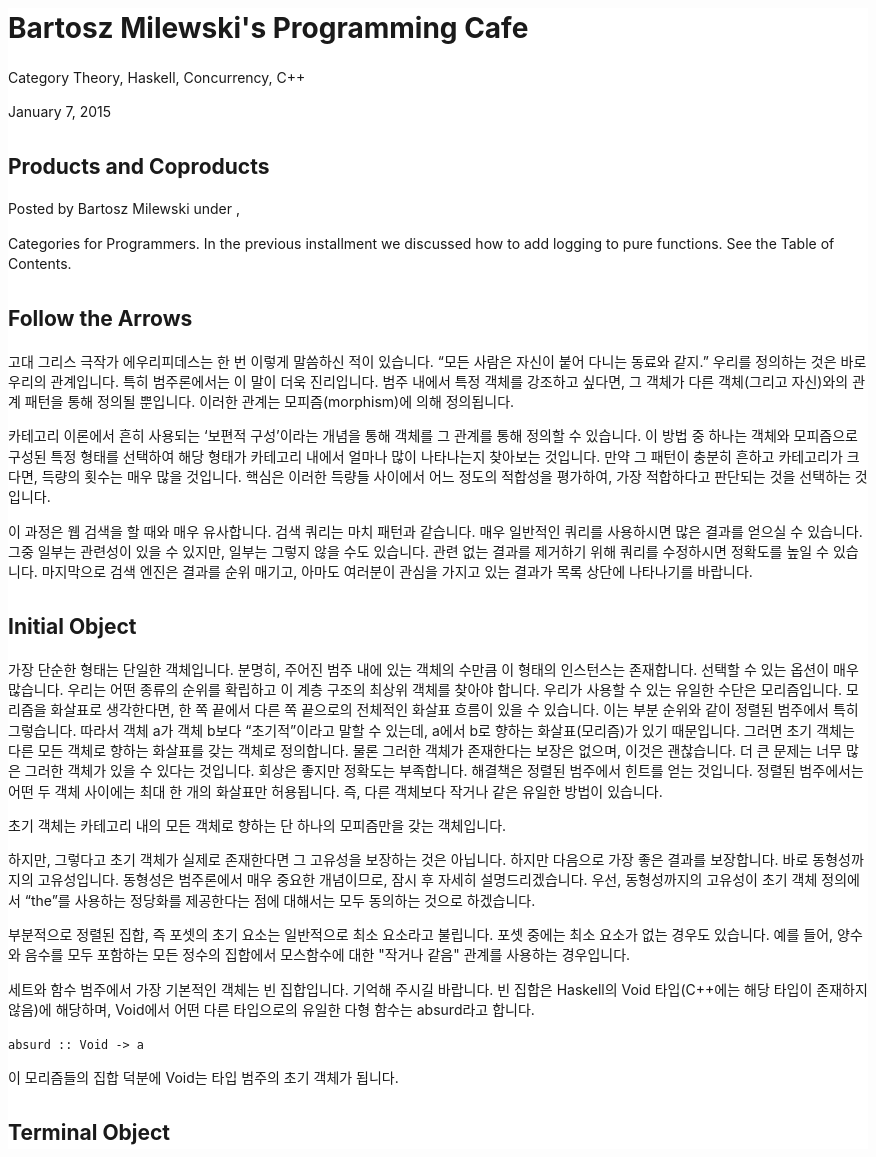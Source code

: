 # Bartosz Milewski's Programming Cafe

Category Theory, Haskell, Concurrency, C++

January 7, 2015

## Products and Coproducts

Posted by Bartosz Milewski under ,

Categories for Programmers. In the previous installment we discussed how to add logging to pure functions. See the Table of Contents.

## Follow the Arrows

고대 그리스 극작가 에우리피데스는 한 번 이렇게 말씀하신 적이 있습니다. “모든 사람은 자신이 붙어 다니는 동료와 같지.” 우리를 정의하는 것은 바로 우리의 관계입니다. 특히 범주론에서는 이 말이 더욱 진리입니다. 범주 내에서 특정 객체를 강조하고 싶다면, 그 객체가 다른 객체(그리고 자신)와의 관계 패턴을 통해 정의될 뿐입니다. 이러한 관계는 모피즘(morphism)에 의해 정의됩니다.

카테고리 이론에서 흔히 사용되는 ‘보편적 구성’이라는 개념을 통해 객체를 그 관계를 통해 정의할 수 있습니다. 이 방법 중 하나는 객체와 모피즘으로 구성된 특정 형태를 선택하여 해당 형태가 카테고리 내에서 얼마나 많이 나타나는지 찾아보는 것입니다. 만약 그 패턴이 충분히 흔하고 카테고리가 크다면, 득량의 횟수는 매우 많을 것입니다. 핵심은 이러한 득량들 사이에서 어느 정도의 적합성을 평가하여, 가장 적합하다고 판단되는 것을 선택하는 것입니다.

이 과정은 웹 검색을 할 때와 매우 유사합니다. 검색 쿼리는 마치 패턴과 같습니다. 매우 일반적인 쿼리를 사용하시면 많은 결과를 얻으실 수 있습니다. 그중 일부는 관련성이 있을 수 있지만, 일부는 그렇지 않을 수도 있습니다. 관련 없는 결과를 제거하기 위해 쿼리를 수정하시면 정확도를 높일 수 있습니다. 마지막으로 검색 엔진은 결과를 순위 매기고, 아마도 여러분이 관심을 가지고 있는 결과가 목록 상단에 나타나기를 바랍니다.
## Initial Object

가장 단순한 형태는 단일한 객체입니다. 분명히, 주어진 범주 내에 있는 객체의 수만큼 이 형태의 인스턴스는 존재합니다. 선택할 수 있는 옵션이 매우 많습니다. 우리는 어떤 종류의 순위를 확립하고 이 계층 구조의 최상위 객체를 찾아야 합니다. 우리가 사용할 수 있는 유일한 수단은 모리즘입니다. 모리즘을 화살표로 생각한다면, 한 쪽 끝에서 다른 쪽 끝으로의 전체적인 화살표 흐름이 있을 수 있습니다. 이는 부분 순위와 같이 정렬된 범주에서 특히 그렇습니다. 따라서 객체 a가 객체 b보다 “초기적”이라고 말할 수 있는데, a에서 b로 향하는 화살표(모리즘)가 있기 때문입니다. 그러면 초기 객체는 다른 모든 객체로 향하는 화살표를 갖는 객체로 정의합니다. 물론 그러한 객체가 존재한다는 보장은 없으며, 이것은 괜찮습니다. 더 큰 문제는 너무 많은 그러한 객체가 있을 수 있다는 것입니다. 회상은 좋지만 정확도는 부족합니다. 해결책은 정렬된 범주에서 힌트를 얻는 것입니다. 정렬된 범주에서는 어떤 두 객체 사이에는 최대 한 개의 화살표만 허용됩니다. 즉, 다른 객체보다 작거나 같은 유일한 방법이 있습니다.

초기 객체는 카테고리 내의 모든 객체로 향하는 단 하나의 모피즘만을 갖는 객체입니다.

하지만, 그렇다고 초기 객체가 실제로 존재한다면 그 고유성을 보장하는 것은 아닙니다. 하지만 다음으로 가장 좋은 결과를 보장합니다. 바로 동형성까지의 고유성입니다. 동형성은 범주론에서 매우 중요한 개념이므로, 잠시 후 자세히 설명드리겠습니다. 우선, 동형성까지의 고유성이 초기 객체 정의에서 “the”를 사용하는 정당화를 제공한다는 점에 대해서는 모두 동의하는 것으로 하겠습니다.

부분적으로 정렬된 집합, 즉 포셋의 초기 요소는 일반적으로 최소 요소라고 불립니다. 포셋 중에는 최소 요소가 없는 경우도 있습니다. 예를 들어, 양수와 음수를 모두 포함하는 모든 정수의 집합에서 모스함수에 대한 "작거나 같음" 관계를 사용하는 경우입니다.

세트와 함수 범주에서 가장 기본적인 객체는 빈 집합입니다. 기억해 주시길 바랍니다. 빈 집합은 Haskell의 Void 타입(C++에는 해당 타입이 존재하지 않음)에 해당하며, Void에서 어떤 다른 타입으로의 유일한 다형 함수는 absurd라고 합니다.

```
absurd :: Void -> a
```

이 모리즘들의 집합 덕분에 Void는 타입 범주의 초기 객체가 됩니다.

## Terminal Object
